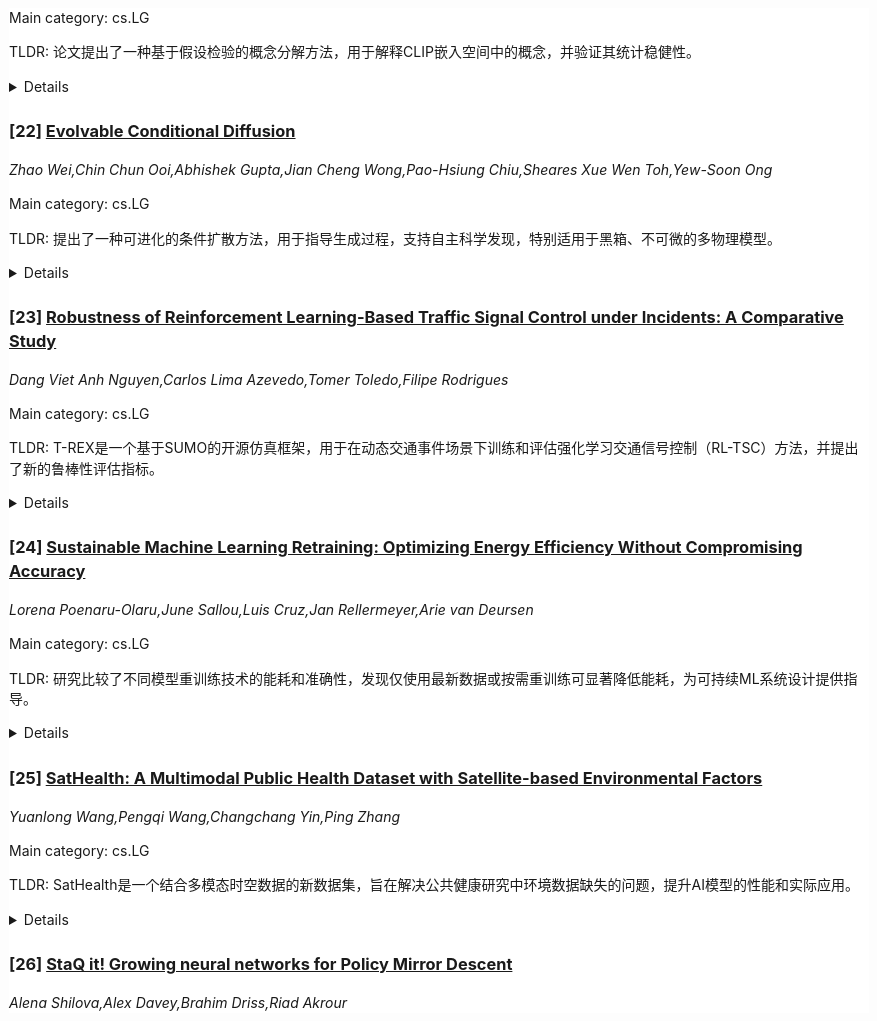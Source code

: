 Main category: cs.LG

TLDR: 论文提出了一种基于假设检验的概念分解方法，用于解释CLIP嵌入空间中的概念，并验证其统计稳健性。


<details><summary>Details</summary></details>

### [22] [Evolvable Conditional Diffusion](https://arxiv.org/abs/2506.13834)
*Zhao Wei,Chin Chun Ooi,Abhishek Gupta,Jian Cheng Wong,Pao-Hsiung Chiu,Sheares Xue Wen Toh,Yew-Soon Ong*

Main category: cs.LG

TLDR: 提出了一种可进化的条件扩散方法，用于指导生成过程，支持自主科学发现，特别适用于黑箱、不可微的多物理模型。


<details><summary>Details</summary></details>

### [23] [Robustness of Reinforcement Learning-Based Traffic Signal Control under Incidents: A Comparative Study](https://arxiv.org/abs/2506.13836)
*Dang Viet Anh Nguyen,Carlos Lima Azevedo,Tomer Toledo,Filipe Rodrigues*

Main category: cs.LG

TLDR: T-REX是一个基于SUMO的开源仿真框架，用于在动态交通事件场景下训练和评估强化学习交通信号控制（RL-TSC）方法，并提出了新的鲁棒性评估指标。


<details><summary>Details</summary></details>

### [24] [Sustainable Machine Learning Retraining: Optimizing Energy Efficiency Without Compromising Accuracy](https://arxiv.org/abs/2506.13838)
*Lorena Poenaru-Olaru,June Sallou,Luis Cruz,Jan Rellermeyer,Arie van Deursen*

Main category: cs.LG

TLDR: 研究比较了不同模型重训练技术的能耗和准确性，发现仅使用最新数据或按需重训练可显著降低能耗，为可持续ML系统设计提供指导。


<details><summary>Details</summary></details>

### [25] [SatHealth: A Multimodal Public Health Dataset with Satellite-based Environmental Factors](https://arxiv.org/abs/2506.13842)
*Yuanlong Wang,Pengqi Wang,Changchang Yin,Ping Zhang*

Main category: cs.LG

TLDR: SatHealth是一个结合多模态时空数据的新数据集，旨在解决公共健康研究中环境数据缺失的问题，提升AI模型的性能和实际应用。


<details><summary>Details</summary></details>

### [26] [StaQ it! Growing neural networks for Policy Mirror Descent](https://arxiv.org/abs/2506.13862)
*Alena Shilova,Alex Davey,Brahim Driss,Riad Akrour*
